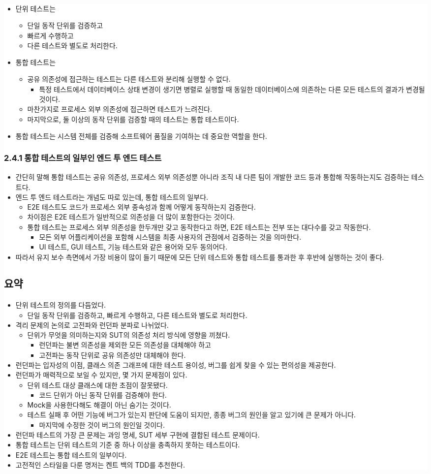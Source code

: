 - 단위 테스트는
  - 단일 동작 단위를 검증하고
  - 빠르게 수행하고
  - 다른 테스트와 별도로 처리한다.

- 통합 테스트는
  - 공유 의존성에 접근하는 테스트는 다른 테스트와 분리해 실행할 수 없다.
    - 특정 테스트에서 데이터베이스 상태 변경이 생기면 병렬로 실행할 때 동일한 데이터베이스에 의존하는 다른 모든 테스트의 결과가 변경될 것이다.
  - 마찬가지로 프로세스 외부 의존성에 접근하면 테스트가 느려진다.
  - 마지막으로, 둘 이상의 동작 단위를 검증할 때의 테스트는 통합 테스트이다.

- 통합 테스트는 시스템 전체를 검증해 소프트웨어 품질을 기여하는 데 중요한 역할을 한다.

### 2.4.1 통합 테스트의 일부인 엔드 투 엔드 테스트
- 간단히 말해 통합 테스트는 공유 의존성, 프로세스 외부 의존성뿐 아니라 조직 내 다른 팀이 개발한 코드 등과 통합해 작동하는지도 검증하는 테스트다.
- 엔드 투 엔드 테스트라는 개념도 따로 있는데, 통합 테스트의 일부다.
  - E2E 테스트도 코드가 프로세스 외부 종속성과 함께 어떻게 동작하는지 검증한다.
  - 차이점은 E2E 테스트가 일반적으로 의존성을 더 많이 포함한다는 것이다.
  - 통합 테스트는 프로세스 외부 의존성을 한두개만 갖고 동작한다고 하면, E2E 테스트는 전부 또는 대다수를 갖고 작동한다.
    - 모든 외부 어플리케이션을 포함해 시스템을 최종 사용자의 관점에서 검증하는 것을 의마한다.
    - UI 테스트, GUI 테스트, 기능 테스트와 같은 용어와 모두 동의어다.
- 따라서 유지 보수 측면에서 가장 비용이 많이 들기 때문에 모든 단위 테스트와 통합 테스트를 통과한 후 후반에 실행하는 것이 좋다.

## 요약
- 단위 테스트의 정의를 다듬었다.
  - 단일 동작 단위를 검증하고, 빠르게 수행하고, 다른 테스트와 별도로 처리한다.
- 격리 문제의 논의로 고전파와 런던파 분파로 나뉘었다.
  - 단위가 무엇을 의미하는지와 SUT의 의존성 처리 방식에 영향을 끼쳤다.
    - 런던파는 불변 의존성을 제외한 모든 의존성을 대체해야 하고
    - 고전파는 동작 단위로 공유 의존성만 대체해야 한다.
- 런던파는 입자성의 이점, 클래스 의존 그래프에 대한 테스트 용이성, 버그를 쉽게 찾을 수 있는 편의성을 제공한다.
- 런던파가 매력적으로 보일 수 있지만, 몇 가지 문제점이 있다.
  - 단위 테스트 대상 클래스에 대한 초점이 잘못됐다.
    - 코드 단위가 아닌 동작 단위를 검증해야 한다.
  - Mock을 사용한다해도 해결이 아닌 숨기는 것이다.
  - 테스트 실패 후 어떤 기능에 버그가 있는지 판단에 도움이 되지만, 종종 버그의 원인을 알고 있기에 큰 문제가 아니다.
    - 마지막에 수정한 것이 버그의 원인일 것이다.
- 런던파 테스트의 가장 큰 문제는 과잉 명세, SUT 세부 구현에 결합된 테스트 문제이다.
- 통합 테스트는 단위 테스트의 기준 중 하나 이상을 충족하지 못하는 테스트이다.
- E2E 테스트는 통합 테스트의 일부이다.
- 고전적인 스타일을 다룬 명저는 켄트 백의 TDD를 추천한다.